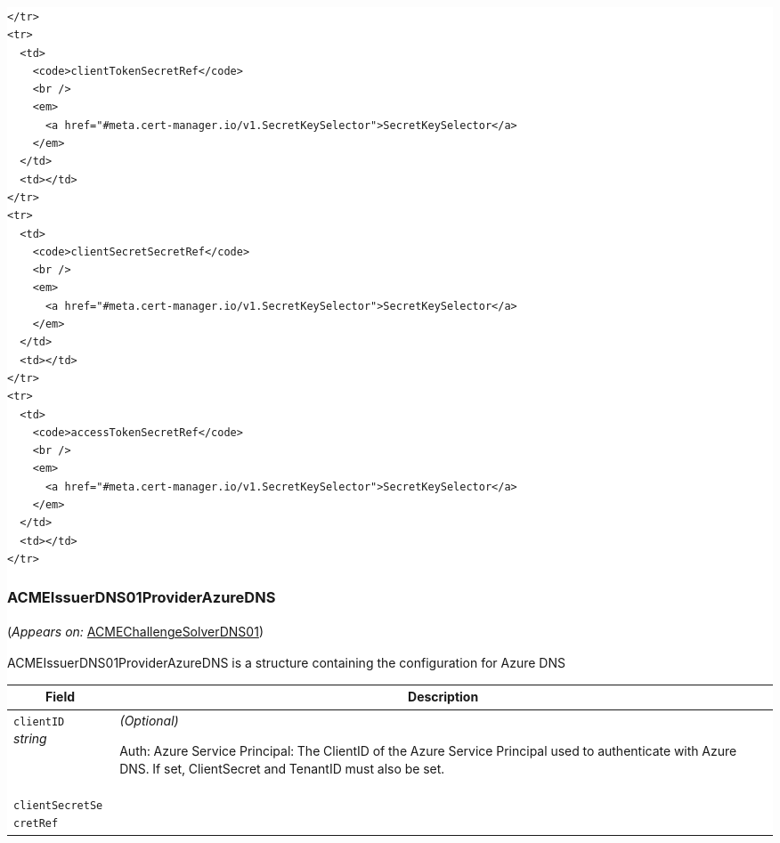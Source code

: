     </tr>
    <tr>
      <td>
        <code>clientTokenSecretRef</code>
        <br />
        <em>
          <a href="#meta.cert-manager.io/v1.SecretKeySelector">SecretKeySelector</a>
        </em>
      </td>
      <td></td>
    </tr>
    <tr>
      <td>
        <code>clientSecretSecretRef</code>
        <br />
        <em>
          <a href="#meta.cert-manager.io/v1.SecretKeySelector">SecretKeySelector</a>
        </em>
      </td>
      <td></td>
    </tr>
    <tr>
      <td>
        <code>accessTokenSecretRef</code>
        <br />
        <em>
          <a href="#meta.cert-manager.io/v1.SecretKeySelector">SecretKeySelector</a>
        </em>
      </td>
      <td></td>
    </tr>
  </tbody>
</table>
<h3 id="acme.cert-manager.io/v1.ACMEIssuerDNS01ProviderAzureDNS">ACMEIssuerDNS01ProviderAzureDNS</h3>
<p> (<em>Appears on:</em> <a href="#acme.cert-manager.io/v1.ACMEChallengeSolverDNS01">ACMEChallengeSolverDNS01</a>) </p>
<div>
  <p>ACMEIssuerDNS01ProviderAzureDNS is a structure containing the configuration for Azure DNS</p>
</div>
<table>
  <thead>
    <tr>
      <th>Field</th>
      <th>Description</th>
    </tr>
  </thead>
  <tbody>
    <tr>
      <td>
        <code>clientID</code>
        <br />
        <em>string</em>
      </td>
      <td>
        <em>(Optional)</em>
        <p>Auth: Azure Service Principal: The ClientID of the Azure Service Principal used to authenticate with Azure DNS. If set, ClientSecret and TenantID must also be set.</p>
      </td>
    </tr>
    <tr>
      <td>
        <code>clientSecretSecretRef</code>
        <br />